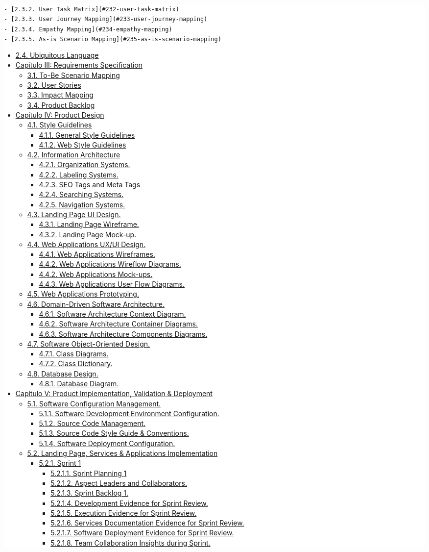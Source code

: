     - [2.3.2. User Task Matrix](#232-user-task-matrix)
    - [2.3.3. User Journey Mapping](#233-user-journey-mapping)
    - [2.3.4. Empathy Mapping](#234-empathy-mapping)
    - [2.3.5. As-is Scenario Mapping](#235-as-is-scenario-mapping)
  - [2.4. Ubiquitous Language](#24-ubiquitous-language)
- [Capítulo III: Requirements Specification](#capítulo-iii-requirements-specification)
  - [3.1. To-Be Scenario Mapping](#31-to-be-scenario-mapping)
  - [3.2. User Stories](#32-user-stories)
  - [3.3. Impact Mapping](#33-impact-mapping)
  - [3.4. Product Backlog](#34-product-backlog)
- [Capítulo IV: Product Design](#capítulo-iv-product-design)
  - [4.1. Style Guidelines](#41-style-guidelines)
    - [4.1.1. General Style Guidelines](#411-general-style-guidelines)
    - [4.1.2. Web Style Guidelines](#412-web-style-guidelines)
  - [4.2. Information Architecture](#42-information-architecture)
    - [4.2.1. Organization Systems.](#421-organization-systems)
    - [4.2.2. Labeling Systems.](#422-labeling-systems)
    - [4.2.3. SEO Tags and Meta Tags](#423-seo-tags-and-meta-tags)
    - [4.2.4. Searching Systems.](#424-searching-systems)
    - [4.2.5. Navigation Systems.](#425-navigation-systems)
  - [4.3. Landing Page UI Design.](#43-landing-page-ui-design)
    - [4.3.1. Landing Page Wireframe.](#431-landing-page-wireframe)
    - [4.3.2. Landing Page Mock-up.](#432-landing-page-mock-up)
  - [4.4. Web Applications UX/UI Design.](#44-web-applications-uxui-design)
    - [4.4.1. Web Applications Wireframes.](#441-web-applications-wireframes)
    - [4.4.2. Web Applications Wireflow Diagrams.](#442-web-applications-wireflow-diagrams)
    - [4.4.2. Web Applications Mock-ups.](#442-web-applications-mock-ups)
    - [4.4.3. Web Applications User Flow Diagrams.](#443-web-applications-user-flow-diagrams)
  - [4.5. Web Applications Prototyping.](#45-web-applications-prototyping)
  - [4.6. Domain-Driven Software Architecture.](#46-domain-driven-software-architecture)
    - [4.6.1. Software Architecture Context Diagram.](#461-software-architecture-context-diagram)
    - [4.6.2. Software Architecture Container Diagrams.](#462-software-architecture-container-diagrams)
    - [4.6.3. Software Architecture Components Diagrams.](#463-software-architecture-components-diagrams)
  - [4.7. Software Object-Oriented Design.](#47-software-object-oriented-design)
    - [4.7.1. Class Diagrams.](#471-class-diagrams)
    - [4.7.2. Class Dictionary.](#472-class-dictionary)
  - [4.8. Database Design.](#48-database-design)
    - [4.8.1. Database Diagram.](#481-database-diagram)
- [Capítulo V: Product Implementation, Validation \& Deployment](#capítulo-v-product-implementation-validation--deployment)
  - [5.1. Software Configuration Management.](#51-software-configuration-management)
    - [5.1.1. Software Development Environment Configuration.](#511-software-development-environment-configuration)
    - [5.1.2. Source Code Management.](#512-source-code-management)
    - [5.1.3. Source Code Style Guide \& Conventions.](#513-source-code-style-guide--conventions)
    - [5.1.4. Software Deployment Configuration.](#514-software-deployment-configuration)
  - [5.2. Landing Page, Services \& Applications Implementation](#52-landing-page-services--applications-implementation)
    - [5.2.1. Sprint 1](#521-sprint-1)
      - [5.2.1.1. Sprint Planning 1](#5211-sprint-planning-1)
      - [5.2.1.2. Aspect Leaders and Collaborators.](#5212-aspect-leaders-and-collaborators)
      - [5.2.1.3. Sprint Backlog 1.](#5213-sprint-backlog-n)
      - [5.2.1.4. Development Evidence for Sprint Review.](#5214-development-evidence-for-sprint-review)
      - [5.2.1.5. Execution Evidence for Sprint Review.](#5215-execution-evidence-for-sprint-review)
      - [5.2.1.6. Services Documentation Evidence for Sprint Review.](#5216-services-documentation-evidence-for-sprint-review)
      - [5.2.1.7. Software Deployment Evidence for Sprint Review.](#5217-software-deployment-evidence-for-sprint-review)
      - [5.2.1.8. Team Collaboration Insights during Sprint.](#5218-team-collaboration-insights-during-sprint)

